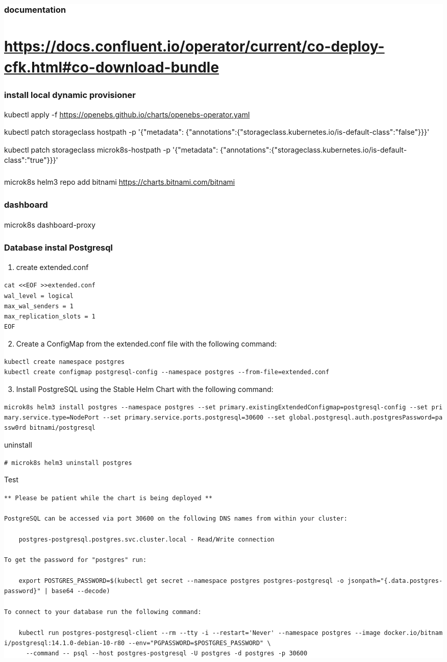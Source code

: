 ### documentation 
# https://docs.confluent.io/operator/current/co-deploy-cfk.html#co-download-bundle

### install local dynamic provisioner  
kubectl apply -f https://openebs.github.io/charts/openebs-operator.yaml

kubectl patch storageclass hostpath -p '{"metadata": {"annotations":{"storageclass.kubernetes.io/is-default-class":"false"}}}'

kubectl patch storageclass microk8s-hostpath -p '{"metadata": {"annotations":{"storageclass.kubernetes.io/is-default-class":"true"}}}'

###
microk8s helm3 repo add bitnami https://charts.bitnami.com/bitnami

### dashboard 
microk8s dashboard-proxy

### Database instal Postgresql
1. create extended.conf
```
cat <<EOF >>extended.conf
wal_level = logical
max_wal_senders = 1
max_replication_slots = 1
EOF
```

2. Create a ConfigMap from the extended.conf file with the following command:
```
kubectl create namespace postgres
kubectl create configmap postgresql-config --namespace postgres --from-file=extended.conf
```

3. Install PostgreSQL using the Stable Helm Chart with the following command:
```
microk8s helm3 install postgres --namespace postgres --set primary.existingExtendedConfigmap=postgresql-config --set primary.service.type=NodePort --set primary.service.ports.postgresql=30600 --set global.postgresql.auth.postgresPassword=passw0rd bitnami/postgresql
```

uninstall
```
# microk8s helm3 uninstall postgres
```

Test
```
** Please be patient while the chart is being deployed **

PostgreSQL can be accessed via port 30600 on the following DNS names from within your cluster:

    postgres-postgresql.postgres.svc.cluster.local - Read/Write connection

To get the password for "postgres" run:

    export POSTGRES_PASSWORD=$(kubectl get secret --namespace postgres postgres-postgresql -o jsonpath="{.data.postgres-password}" | base64 --decode)

To connect to your database run the following command:

    kubectl run postgres-postgresql-client --rm --tty -i --restart='Never' --namespace postgres --image docker.io/bitnami/postgresql:14.1.0-debian-10-r80 --env="PGPASSWORD=$POSTGRES_PASSWORD" \
      --command -- psql --host postgres-postgresql -U postgres -d postgres -p 30600
```